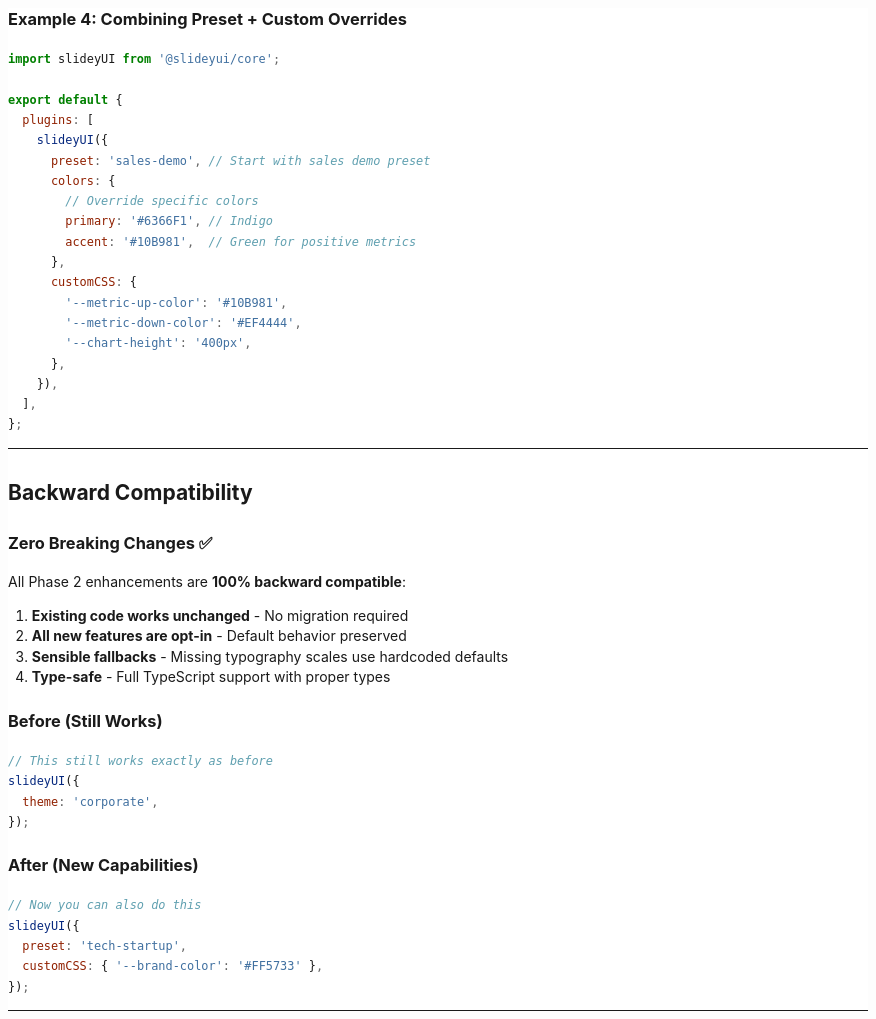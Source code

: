 ### Example 4: Combining Preset + Custom Overrides

```javascript
import slideyUI from '@slideyui/core';

export default {
  plugins: [
    slideyUI({
      preset: 'sales-demo', // Start with sales demo preset
      colors: {
        // Override specific colors
        primary: '#6366F1', // Indigo
        accent: '#10B981',  // Green for positive metrics
      },
      customCSS: {
        '--metric-up-color': '#10B981',
        '--metric-down-color': '#EF4444',
        '--chart-height': '400px',
      },
    }),
  ],
};
```

---

## Backward Compatibility

### Zero Breaking Changes ✅

All Phase 2 enhancements are **100% backward compatible**:

1. **Existing code works unchanged** - No migration required
2. **All new features are opt-in** - Default behavior preserved
3. **Sensible fallbacks** - Missing typography scales use hardcoded defaults
4. **Type-safe** - Full TypeScript support with proper types

### Before (Still Works)

```javascript
// This still works exactly as before
slideyUI({
  theme: 'corporate',
});
```

### After (New Capabilities)

```javascript
// Now you can also do this
slideyUI({
  preset: 'tech-startup',
  customCSS: { '--brand-color': '#FF5733' },
});
```

---